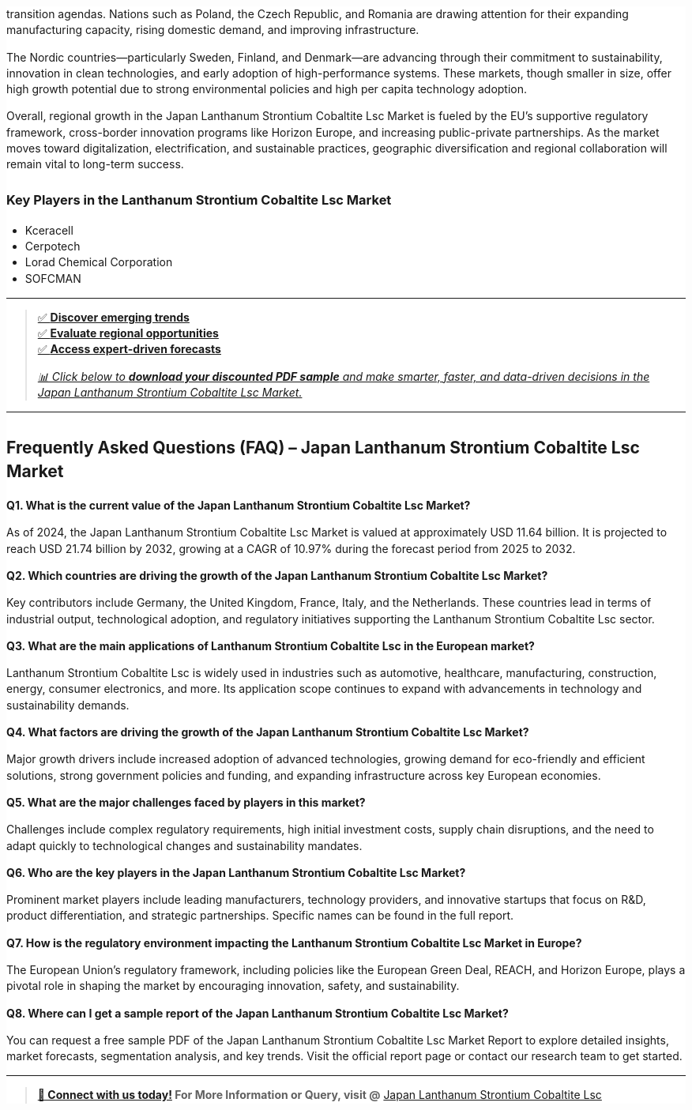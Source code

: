 transition agendas. Nations such as Poland, the Czech Republic, and Romania are drawing attention for their expanding manufacturing capacity, rising domestic demand, and improving infrastructure.</p><p>The Nordic countries&mdash;particularly Sweden, Finland, and Denmark&mdash;are advancing through their commitment to sustainability, innovation in clean technologies, and early adoption of high-performance systems. These markets, though smaller in size, offer high growth potential due to strong environmental policies and high per capita technology adoption.</p><p>Overall, regional growth in the Japan Lanthanum Strontium Cobaltite Lsc Market is fueled by the EU&rsquo;s supportive regulatory framework, cross-border innovation programs like Horizon Europe, and increasing public-private partnerships. As the market moves toward digitalization, electrification, and sustainable practices, geographic diversification and regional collaboration will remain vital to long-term success.</p><p><h3>Key Players in the Lanthanum Strontium Cobaltite Lsc Market </h3><ul><li>Kceracell</li><li>Cerpotech</li><li>Lorad Chemical Corporation</li><li>SOFCMAN</li></ul></p><hr /><blockquote><p><a href="https://www.marketresearchintellect.com/ask-for-discount/?rid=521018&amp;amp;utm_source=Github-JP&amp;amp;utm_medium=017">✅ <strong data-start="617" data-end="645">Discover emerging trends</strong></a><br data-start="645" data-end="648" /><a href="https://www.marketresearchintellect.com/ask-for-discount/?rid=521018&amp;amp;utm_source=Github-JP&amp;amp;utm_medium=017"> ✅ <strong data-start="650" data-end="685">Evaluate regional opportunities</strong></a><br data-start="685" data-end="688" /><a href="https://www.marketresearchintellect.com/ask-for-discount/?rid=521018&amp;amp;utm_source=Github-JP&amp;amp;utm_medium=017"> ✅ <strong data-start="690" data-end="724">Access expert-driven forecasts</strong></a></p><p class="" data-start="728" data-end="864"><em><a href="https://www.marketresearchintellect.com/ask-for-discount/?rid=521018&amp;amp;utm_source=Github-JP&amp;amp;utm_medium=017">📊 Click below to <strong data-start="746" data-end="785">download your discounted PDF sample</strong> and make smarter, faster, and data-driven decisions in the Japan Lanthanum Strontium Cobaltite Lsc Market.</a></em></p></blockquote><hr /><h2>Frequently Asked Questions (FAQ) &ndash; Japan Lanthanum Strontium Cobaltite Lsc Market</h2><p><strong>Q1. What is the current value of the Japan Lanthanum Strontium Cobaltite Lsc Market?</strong></p><p>As of 2024, the Japan Lanthanum Strontium Cobaltite Lsc Market is valued at approximately USD 11.64 billion. It is projected to reach USD 21.74 billion by 2032, growing at a CAGR of 10.97% during the forecast period from 2025 to 2032.</p><p><strong>Q2. Which countries are driving the growth of the Japan Lanthanum Strontium Cobaltite Lsc Market?</strong></p><p>Key contributors include Germany, the United Kingdom, France, Italy, and the Netherlands. These countries lead in terms of industrial output, technological adoption, and regulatory initiatives supporting the Lanthanum Strontium Cobaltite Lsc sector.</p><p><strong>Q3. What are the main applications of Lanthanum Strontium Cobaltite Lsc in the European market?</strong></p><p>Lanthanum Strontium Cobaltite Lsc is widely used in industries such as automotive, healthcare, manufacturing, construction, energy, consumer electronics, and more. Its application scope continues to expand with advancements in technology and sustainability demands.</p><p><strong>Q4. What factors are driving the growth of the Japan Lanthanum Strontium Cobaltite Lsc Market?</strong></p><p>Major growth drivers include increased adoption of advanced technologies, growing demand for eco-friendly and efficient solutions, strong government policies and funding, and expanding infrastructure across key European economies.</p><p><strong>Q5. What are the major challenges faced by players in this market?</strong></p><p>Challenges include complex regulatory requirements, high initial investment costs, supply chain disruptions, and the need to adapt quickly to technological changes and sustainability mandates.</p><p><strong>Q6. Who are the key players in the Japan Lanthanum Strontium Cobaltite Lsc Market?</strong></p><p>Prominent market players include leading manufacturers, technology providers, and innovative startups that focus on R&amp;D, product differentiation, and strategic partnerships. Specific names can be found in the full report.</p><p><strong>Q7. How is the regulatory environment impacting the Lanthanum Strontium Cobaltite Lsc Market in Europe?</strong></p><p>The European Union&rsquo;s regulatory framework, including policies like the European Green Deal, REACH, and Horizon Europe, plays a pivotal role in shaping the market by encouraging innovation, safety, and sustainability.</p><p><strong>Q8. Where can I get a sample report of the Japan Lanthanum Strontium Cobaltite Lsc Market?</strong></p><p>You can request a free sample PDF of the Japan Lanthanum Strontium Cobaltite Lsc Market Report to explore detailed insights, market forecasts, segmentation analysis, and key trends. Visit the official report page or contact our research team to get started.</p><hr /><blockquote><p><span class="font-[700]"><strong><a href="https://www.marketresearchintellect.com/product/lanthanum-strontium-cobaltite-lsc-market-size-and-forecast/?utm_source=Linkedin&utm_medium=017">📩 Connect with us today!</a> For More Information or Query, visit&nbsp;@</strong>&nbsp;</span><span class="font-[700]"><a href="https://www.marketresearchintellect.com/product/lanthanum-strontium-cobaltite-lsc-market-size-and-forecast/?utm_source=Linkedin&utm_medium=017" target="_blank" data-tracking-control-name="article-ssr-frontend-pulse_little-text-block" data-tracking-will-navigate="" data-test-link="">Japan Lanthanum Strontium Cobaltite Lsc